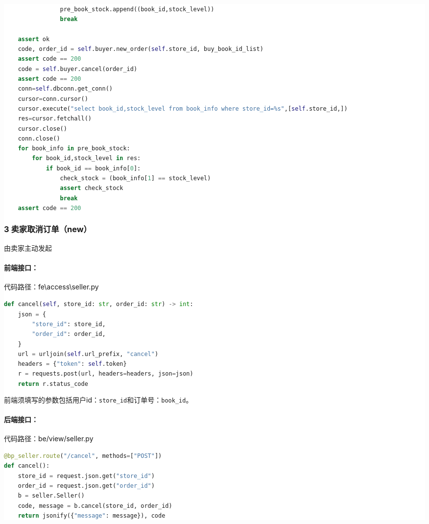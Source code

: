 ```python
                pre_book_stock.append((book_id,stock_level))
                break

    assert ok
    code, order_id = self.buyer.new_order(self.store_id, buy_book_id_list)
    assert code == 200
    code = self.buyer.cancel(order_id)
    assert code == 200
    conn=self.dbconn.get_conn()
    cursor=conn.cursor()
    cursor.execute("select book_id,stock_level from book_info where store_id=%s",[self.store_id,])
    res=cursor.fetchall()
    cursor.close()
    conn.close()
    for book_info in pre_book_stock:
        for book_id,stock_level in res:
            if book_id == book_info[0]:
                check_stock = (book_info[1] == stock_level)
                assert check_stock
                break
    assert code == 200
```



### 3 卖家取消订单（new）

由卖家主动发起



#### 前端接口：

代码路径：fe\access\seller.py

```python
def cancel(self, store_id: str, order_id: str) -> int:
    json = {
        "store_id": store_id,
        "order_id": order_id,
    }
    url = urljoin(self.url_prefix, "cancel")
    headers = {"token": self.token}
    r = requests.post(url, headers=headers, json=json)
    return r.status_code
```

前端须填写的参数包括用户id：`store_id`和订单号：`book_id`。



#### 后端接口：

代码路径：be/view/seller.py

```python
@bp_seller.route("/cancel", methods=["POST"])
def cancel():
    store_id = request.json.get("store_id")
    order_id = request.json.get("order_id")
    b = seller.Seller()
    code, message = b.cancel(store_id, order_id)
    return jsonify({"message": message}), code
```
